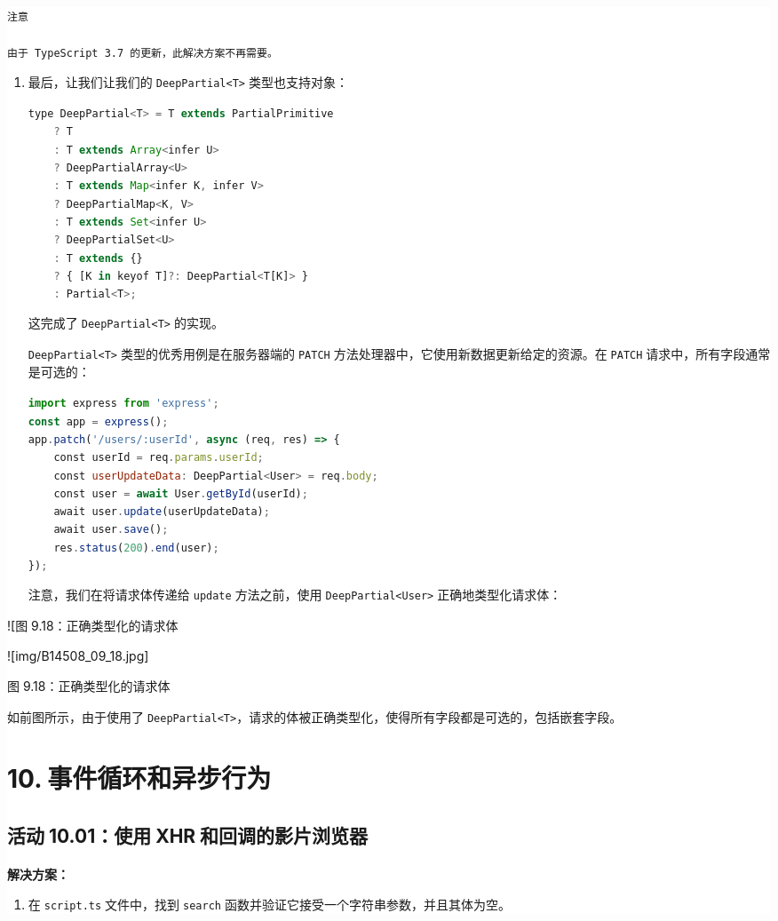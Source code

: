    注意

    由于 TypeScript 3.7 的更新，此解决方案不再需要。

1.  最后，让我们让我们的 `DeepPartial<T>` 类型也支持对象：

    ```js
    type DeepPartial<T> = T extends PartialPrimitive
        ? T
        : T extends Array<infer U>
        ? DeepPartialArray<U>
        : T extends Map<infer K, infer V>
        ? DeepPartialMap<K, V>
        : T extends Set<infer U>
        ? DeepPartialSet<U>
        : T extends {}
        ? { [K in keyof T]?: DeepPartial<T[K]> }
        : Partial<T>;
    ```

    这完成了 `DeepPartial<T>` 的实现。

    `DeepPartial<T>` 类型的优秀用例是在服务器端的 `PATCH` 方法处理器中，它使用新数据更新给定的资源。在 `PATCH` 请求中，所有字段通常是可选的：

    ```js
    import express from 'express';
    const app = express();
    app.patch('/users/:userId', async (req, res) => {
        const userId = req.params.userId;
        const userUpdateData: DeepPartial<User> = req.body;
        const user = await User.getById(userId);
        await user.update(userUpdateData);
        await user.save();
        res.status(200).end(user);
    });
    ```

    注意，我们在将请求体传递给 `update` 方法之前，使用 `DeepPartial<User>` 正确地类型化请求体：

![图 9.18：正确类型化的请求体

![img/B14508_09_18.jpg]

图 9.18：正确类型化的请求体

如前图所示，由于使用了 `DeepPartial<T>`，请求的体被正确类型化，使得所有字段都是可选的，包括嵌套字段。

# 10. 事件循环和异步行为

## 活动 10.01：使用 XHR 和回调的影片浏览器

**解决方案：**

1.  在 `script.ts` 文件中，找到 `search` 函数并验证它接受一个字符串参数，并且其体为空。
